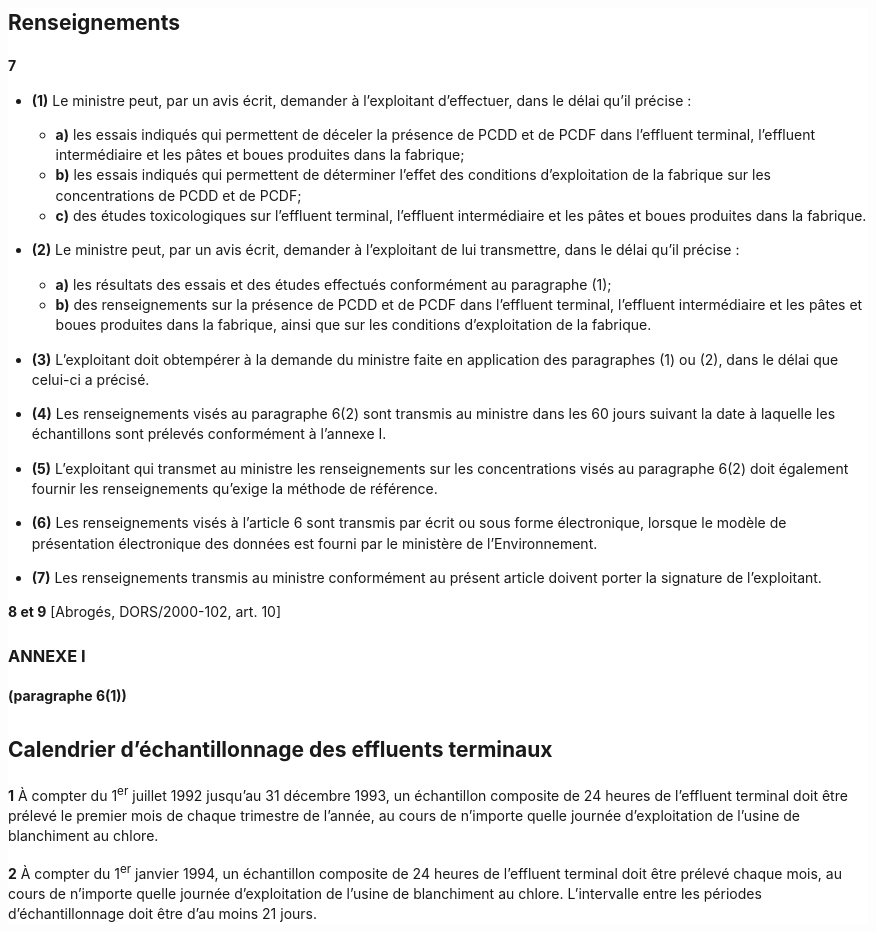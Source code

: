 


## Renseignements


**7** 

- **(1)** Le ministre peut, par un avis écrit, demander à l’exploitant d’effectuer, dans le délai qu’il précise :
	- **a)** les essais indiqués qui permettent de déceler la présence de PCDD et de PCDF dans l’effluent terminal, l’effluent intermédiaire et les pâtes et boues produites dans la fabrique;
	- **b)** les essais indiqués qui permettent de déterminer l’effet des conditions d’exploitation de la fabrique sur les concentrations de PCDD et de PCDF;
	- **c)** des études toxicologiques sur l’effluent terminal, l’effluent intermédiaire et les pâtes et boues produites dans la fabrique.

- **(2)** Le ministre peut, par un avis écrit, demander à l’exploitant de lui transmettre, dans le délai qu’il précise :
	- **a)** les résultats des essais et des études effectués conformément au paragraphe (1);
	- **b)** des renseignements sur la présence de PCDD et de PCDF dans l’effluent terminal, l’effluent intermédiaire et les pâtes et boues produites dans la fabrique, ainsi que sur les conditions d’exploitation de la fabrique.

- **(3)** L’exploitant doit obtempérer à la demande du ministre faite en application des paragraphes (1) ou (2), dans le délai que celui-ci a précisé.

- **(4)** Les renseignements visés au paragraphe 6(2) sont transmis au ministre dans les 60 jours suivant la date à laquelle les échantillons sont prélevés conformément à l’annexe I.

- **(5)** L’exploitant qui transmet au ministre les renseignements sur les concentrations visés au paragraphe 6(2) doit également fournir les renseignements qu’exige la méthode de référence.

- **(6)** Les renseignements visés à l’article 6 sont transmis par écrit ou sous forme électronique, lorsque le modèle de présentation électronique des données est fourni par le ministère de l’Environnement.

- **(7)** Les renseignements transmis au ministre conformément au présent article doivent porter la signature de l’exploitant.



**8 et 9** [Abrogés, DORS/2000-102, art. 10]




### **ANNEXE I** 
**(paragraphe 6(1))**
## Calendrier d’échantillonnage des effluents terminaux
**1** À compter du 1<sup>er</sup> juillet 1992 jusqu’au 31 décembre 1993, un échantillon composite de 24 heures de l’effluent terminal doit être prélevé le premier mois de chaque trimestre de l’année, au cours de n’importe quelle journée d’exploitation de l’usine de blanchiment au chlore.


**2** À compter du 1<sup>er</sup> janvier 1994, un échantillon composite de 24 heures de l’effluent terminal doit être prélevé chaque mois, au cours de n’importe quelle journée d’exploitation de l’usine de blanchiment au chlore. L’intervalle entre les périodes d’échantillonnage doit être d’au moins 21 jours.
